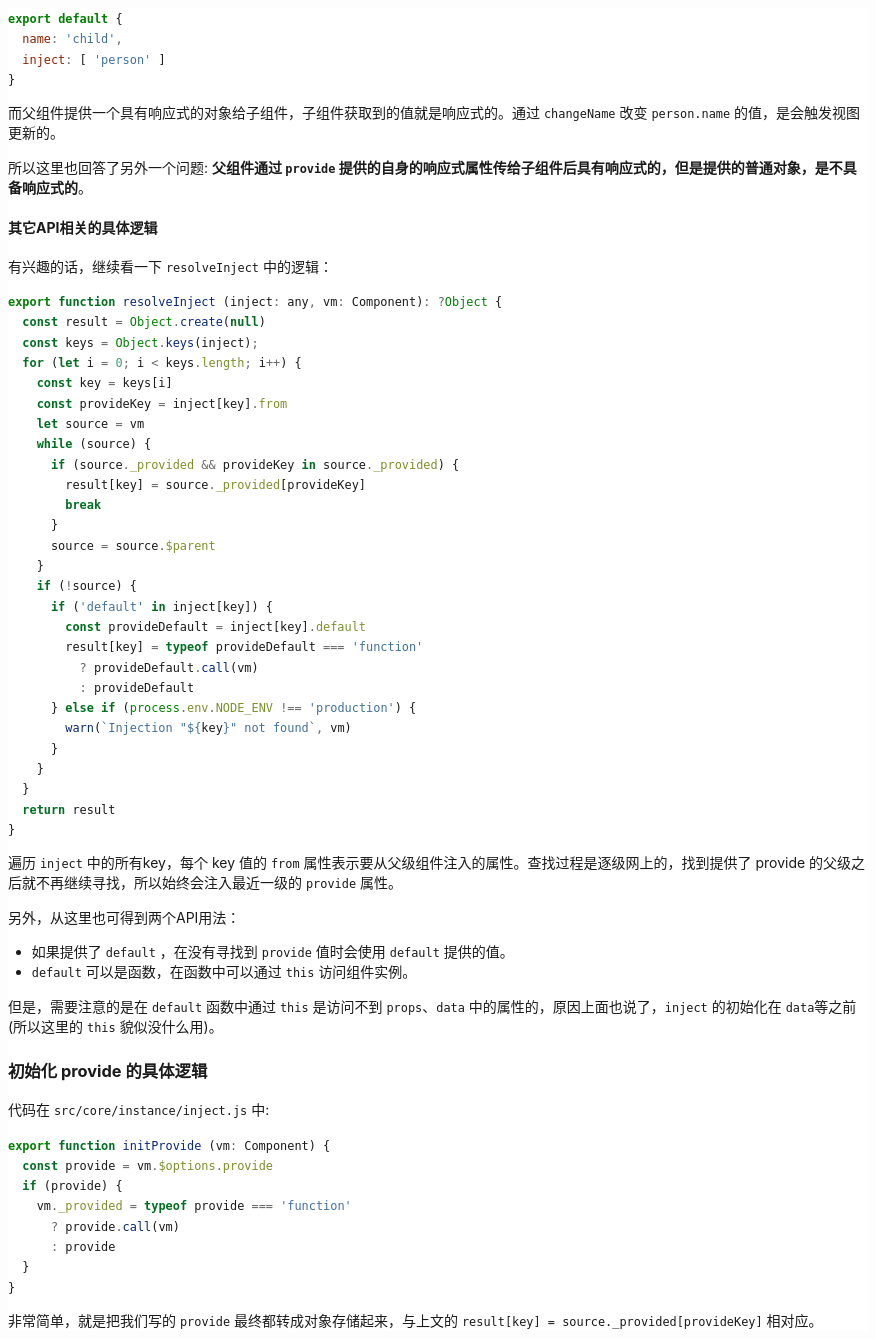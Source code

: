 ```js
export default {
  name: 'child',
  inject: [ 'person' ]
}
```
而父组件提供一个具有响应式的对象给子组件，子组件获取到的值就是响应式的。通过 `changeName` 改变 `person.name` 的值，是会触发视图更新的。

所以这里也回答了另外一个问题: **父组件通过 `provide` 提供的自身的响应式属性传给子组件后具有响应式的，但是提供的普通对象，是不具备响应式的**。


#### 其它API相关的具体逻辑

有兴趣的话，继续看一下 `resolveInject` 中的逻辑：
```js
export function resolveInject (inject: any, vm: Component): ?Object {
  const result = Object.create(null)
  const keys = Object.keys(inject);
  for (let i = 0; i < keys.length; i++) {
    const key = keys[i]
    const provideKey = inject[key].from
    let source = vm
    while (source) {
      if (source._provided && provideKey in source._provided) {
        result[key] = source._provided[provideKey]
        break
      }
      source = source.$parent
    }
    if (!source) {
      if ('default' in inject[key]) {
        const provideDefault = inject[key].default
        result[key] = typeof provideDefault === 'function'
          ? provideDefault.call(vm)
          : provideDefault
      } else if (process.env.NODE_ENV !== 'production') {
        warn(`Injection "${key}" not found`, vm)
      }
    }
  }
  return result
}
```
遍历 `inject` 中的所有key，每个 key 值的 `from` 属性表示要从父级组件注入的属性。查找过程是逐级网上的，找到提供了 provide 的父级之后就不再继续寻找，所以始终会注入最近一级的 `provide` 属性。

另外，从这里也可得到两个API用法：
- 如果提供了 `default` ，在没有寻找到 `provide` 值时会使用 `default` 提供的值。
- `default` 可以是函数，在函数中可以通过 `this` 访问组件实例。

但是，需要注意的是在 `default` 函数中通过 `this` 是访问不到 `props`、`data` 中的属性的，原因上面也说了，`inject` 的初始化在 `data`等之前(所以这里的 `this` 貌似没什么用)。

### 初始化 provide 的具体逻辑
代码在 `src/core/instance/inject.js` 中:
```js
export function initProvide (vm: Component) {
  const provide = vm.$options.provide
  if (provide) {
    vm._provided = typeof provide === 'function'
      ? provide.call(vm)
      : provide
  }
}
```
非常简单，就是把我们写的 `provide` 最终都转成对象存储起来，与上文的 `result[key] = source._provided[provideKey]` 相对应。